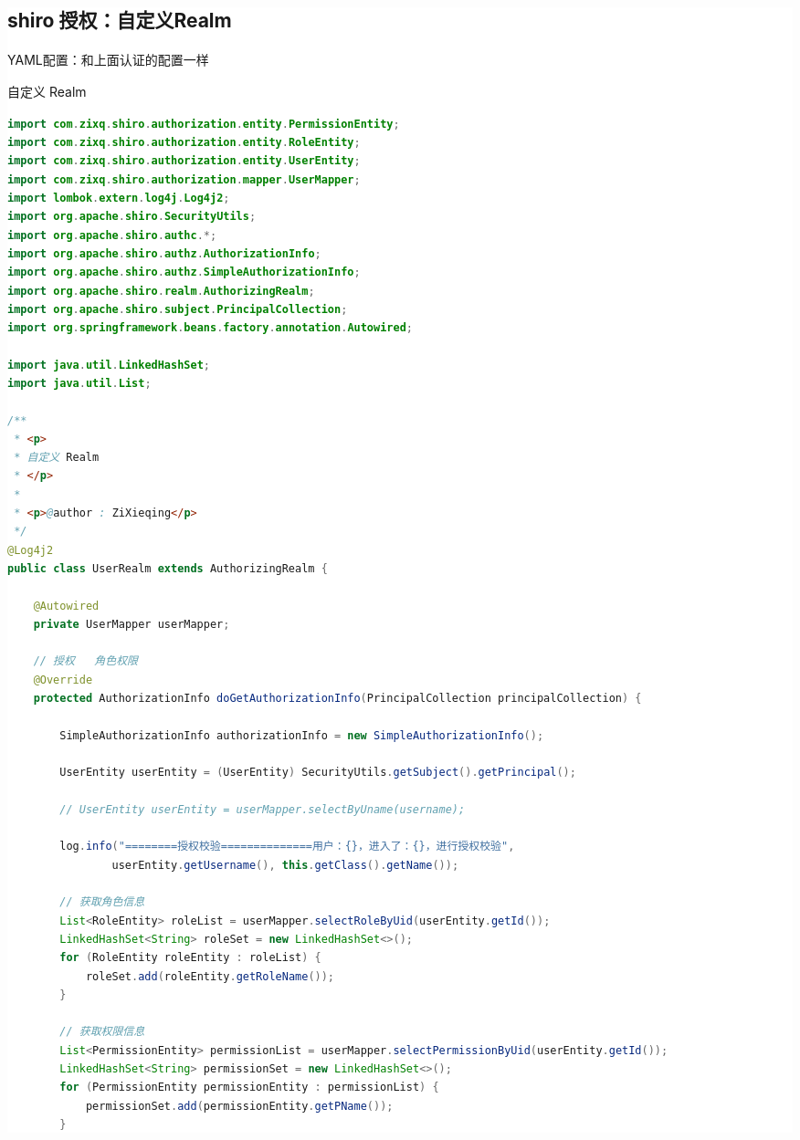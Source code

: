 ## shiro 授权：自定义Realm

YAML配置：和上面认证的配置一样

自定义 Realm

```java
import com.zixq.shiro.authorization.entity.PermissionEntity;
import com.zixq.shiro.authorization.entity.RoleEntity;
import com.zixq.shiro.authorization.entity.UserEntity;
import com.zixq.shiro.authorization.mapper.UserMapper;
import lombok.extern.log4j.Log4j2;
import org.apache.shiro.SecurityUtils;
import org.apache.shiro.authc.*;
import org.apache.shiro.authz.AuthorizationInfo;
import org.apache.shiro.authz.SimpleAuthorizationInfo;
import org.apache.shiro.realm.AuthorizingRealm;
import org.apache.shiro.subject.PrincipalCollection;
import org.springframework.beans.factory.annotation.Autowired;

import java.util.LinkedHashSet;
import java.util.List;

/**
 * <p>
 * 自定义 Realm
 * </p>
 *
 * <p>@author : ZiXieqing</p>
 */
@Log4j2
public class UserRealm extends AuthorizingRealm {
    
    @Autowired
    private UserMapper userMapper;

    // 授权   角色权限
    @Override
    protected AuthorizationInfo doGetAuthorizationInfo(PrincipalCollection principalCollection) {

        SimpleAuthorizationInfo authorizationInfo = new SimpleAuthorizationInfo();

        UserEntity userEntity = (UserEntity) SecurityUtils.getSubject().getPrincipal();

        // UserEntity userEntity = userMapper.selectByUname(username);

        log.info("========授权校验==============用户：{}，进入了：{}，进行授权校验",
                userEntity.getUsername(), this.getClass().getName());

        // 获取角色信息
        List<RoleEntity> roleList = userMapper.selectRoleByUid(userEntity.getId());
        LinkedHashSet<String> roleSet = new LinkedHashSet<>();
        for (RoleEntity roleEntity : roleList) {
            roleSet.add(roleEntity.getRoleName());
        }

        // 获取权限信息
        List<PermissionEntity> permissionList = userMapper.selectPermissionByUid(userEntity.getId());
        LinkedHashSet<String> permissionSet = new LinkedHashSet<>();
        for (PermissionEntity permissionEntity : permissionList) {
            permissionSet.add(permissionEntity.getPName());
        }

```